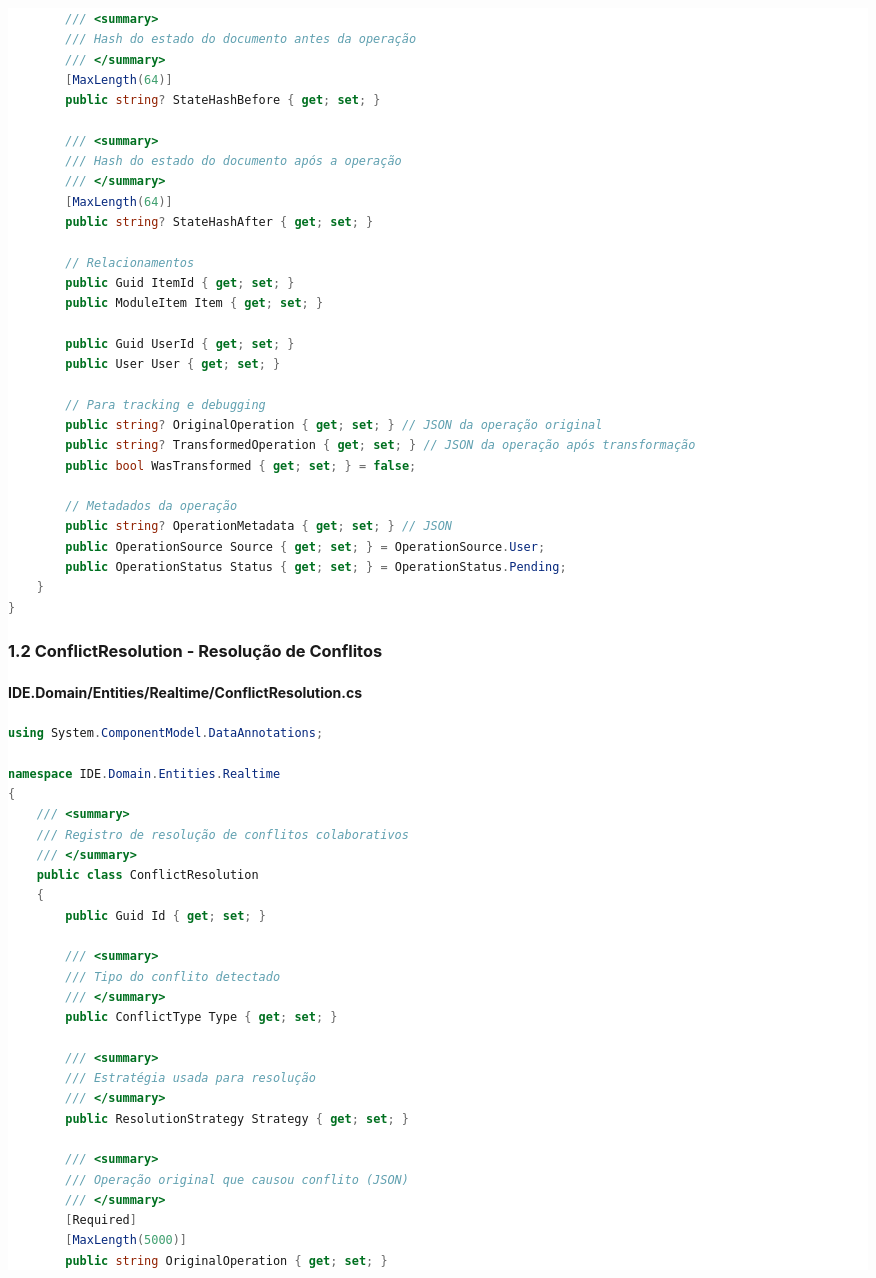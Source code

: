 ```csharp
        /// <summary>
        /// Hash do estado do documento antes da operação
        /// </summary>
        [MaxLength(64)]
        public string? StateHashBefore { get; set; }
        
        /// <summary>
        /// Hash do estado do documento após a operação
        /// </summary>
        [MaxLength(64)]
        public string? StateHashAfter { get; set; }
        
        // Relacionamentos
        public Guid ItemId { get; set; }
        public ModuleItem Item { get; set; }
        
        public Guid UserId { get; set; }
        public User User { get; set; }
        
        // Para tracking e debugging
        public string? OriginalOperation { get; set; } // JSON da operação original
        public string? TransformedOperation { get; set; } // JSON da operação após transformação
        public bool WasTransformed { get; set; } = false;
        
        // Metadados da operação
        public string? OperationMetadata { get; set; } // JSON
        public OperationSource Source { get; set; } = OperationSource.User;
        public OperationStatus Status { get; set; } = OperationStatus.Pending;
    }
}
```

### 1.2 ConflictResolution - Resolução de Conflitos

#### IDE.Domain/Entities/Realtime/ConflictResolution.cs
```csharp
using System.ComponentModel.DataAnnotations;

namespace IDE.Domain.Entities.Realtime
{
    /// <summary>
    /// Registro de resolução de conflitos colaborativos
    /// </summary>
    public class ConflictResolution
    {
        public Guid Id { get; set; }
        
        /// <summary>
        /// Tipo do conflito detectado
        /// </summary>
        public ConflictType Type { get; set; }
        
        /// <summary>
        /// Estratégia usada para resolução
        /// </summary>
        public ResolutionStrategy Strategy { get; set; }
        
        /// <summary>
        /// Operação original que causou conflito (JSON)
        /// </summary>
        [Required]
        [MaxLength(5000)]
        public string OriginalOperation { get; set; }
```
